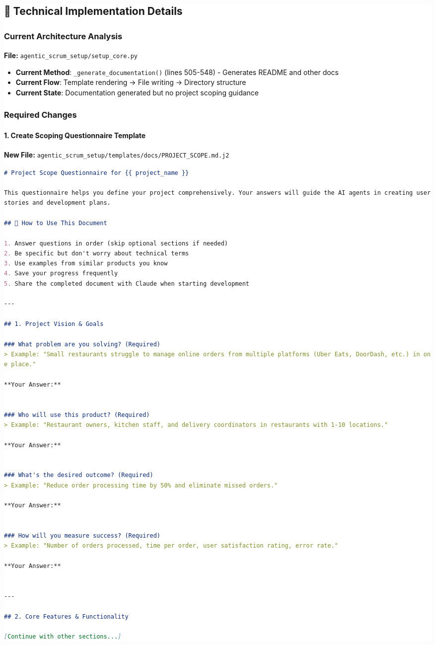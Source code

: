 ## 🔧 Technical Implementation Details

### Current Architecture Analysis
**File:** `agentic_scrum_setup/setup_core.py`
- **Current Method**: `_generate_documentation()` (lines 505-548) - Generates README and other docs
- **Current Flow**: Template rendering → File writing → Directory structure
- **Current State**: Documentation generated but no project scoping guidance

### Required Changes

#### 1. Create Scoping Questionnaire Template
**New File:** `agentic_scrum_setup/templates/docs/PROJECT_SCOPE.md.j2`
```markdown
# Project Scope Questionnaire for {{ project_name }}

This questionnaire helps you define your project comprehensively. Your answers will guide the AI agents in creating user stories and development plans.

## 📌 How to Use This Document

1. Answer questions in order (skip optional sections if needed)
2. Be specific but don't worry about technical terms
3. Use examples from similar products you know
4. Save your progress frequently
5. Share the completed document with Claude when starting development

---

## 1. Project Vision & Goals

### What problem are you solving? (Required)
> Example: "Small restaurants struggle to manage online orders from multiple platforms (Uber Eats, DoorDash, etc.) in one place."

**Your Answer:**


### Who will use this product? (Required)
> Example: "Restaurant owners, kitchen staff, and delivery coordinators in restaurants with 1-10 locations."

**Your Answer:**


### What's the desired outcome? (Required)
> Example: "Reduce order processing time by 50% and eliminate missed orders."

**Your Answer:**


### How will you measure success? (Required)
> Example: "Number of orders processed, time per order, user satisfaction rating, error rate."

**Your Answer:**


---

## 2. Core Features & Functionality

[Continue with other sections...]
```
